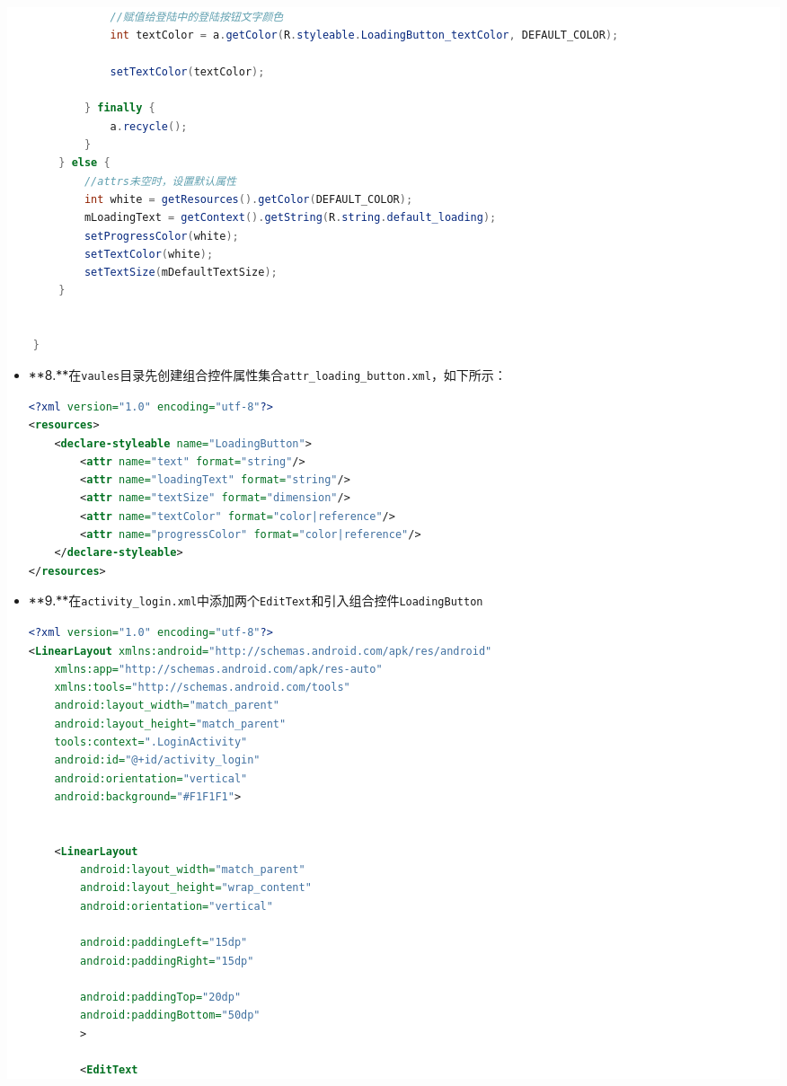   ```java
                  //赋值给登陆中的登陆按钮文字颜色
                  int textColor = a.getColor(R.styleable.LoadingButton_textColor, DEFAULT_COLOR);
  
                  setTextColor(textColor);
  
              } finally {
                  a.recycle();
              }
          } else {
              //attrs未空时，设置默认属性
              int white = getResources().getColor(DEFAULT_COLOR);
              mLoadingText = getContext().getString(R.string.default_loading);
              setProgressColor(white);
              setTextColor(white);
              setTextSize(mDefaultTextSize);
          }
  
  
      }
  ```

  

- **8.**在`vaules`目录先创建组合控件属性集合`attr_loading_button.xml`，如下所示：

  ```xml
  <?xml version="1.0" encoding="utf-8"?>
  <resources>
      <declare-styleable name="LoadingButton">
          <attr name="text" format="string"/>
          <attr name="loadingText" format="string"/>
          <attr name="textSize" format="dimension"/>
          <attr name="textColor" format="color|reference"/>
          <attr name="progressColor" format="color|reference"/>
      </declare-styleable>
  </resources>
  ```

- **9.**在`activity_login.xml`中添加两个`EditText`和引入组合控件`LoadingButton`

  ```xml
  <?xml version="1.0" encoding="utf-8"?>
  <LinearLayout xmlns:android="http://schemas.android.com/apk/res/android"
      xmlns:app="http://schemas.android.com/apk/res-auto"
      xmlns:tools="http://schemas.android.com/tools"
      android:layout_width="match_parent"
      android:layout_height="match_parent"
      tools:context=".LoginActivity"
      android:id="@+id/activity_login"
      android:orientation="vertical"
      android:background="#F1F1F1">
  
  
      <LinearLayout
          android:layout_width="match_parent"
          android:layout_height="wrap_content"
          android:orientation="vertical"
  
          android:paddingLeft="15dp"
          android:paddingRight="15dp"
  
          android:paddingTop="20dp"
          android:paddingBottom="50dp"
          >
  
          <EditText
  ```